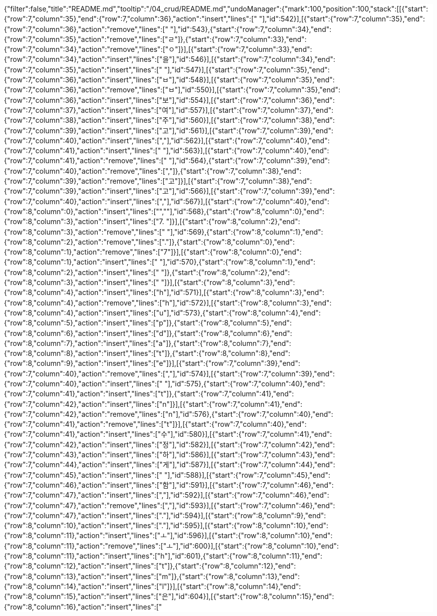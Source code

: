 {"filter":false,"title":"README.md","tooltip":"/04_crud/README.md","undoManager":{"mark":100,"position":100,"stack":[[{"start":{"row":7,"column":35},"end":{"row":7,"column":36},"action":"insert","lines":[" "],"id":542}],[{"start":{"row":7,"column":35},"end":{"row":7,"column":36},"action":"remove","lines":[" "],"id":543},{"start":{"row":7,"column":34},"end":{"row":7,"column":35},"action":"remove","lines":["ㄹ"]},{"start":{"row":7,"column":33},"end":{"row":7,"column":34},"action":"remove","lines":["ㅇ"]}],[{"start":{"row":7,"column":33},"end":{"row":7,"column":34},"action":"insert","lines":["을"],"id":546}],[{"start":{"row":7,"column":34},"end":{"row":7,"column":35},"action":"insert","lines":[" "],"id":547}],[{"start":{"row":7,"column":35},"end":{"row":7,"column":36},"action":"insert","lines":["ㅂ"],"id":548}],[{"start":{"row":7,"column":35},"end":{"row":7,"column":36},"action":"remove","lines":["ㅂ"],"id":550}],[{"start":{"row":7,"column":35},"end":{"row":7,"column":36},"action":"insert","lines":["보"],"id":554}],[{"start":{"row":7,"column":36},"end":{"row":7,"column":37},"action":"insert","lines":["여"],"id":557}],[{"start":{"row":7,"column":37},"end":{"row":7,"column":38},"action":"insert","lines":["주"],"id":560}],[{"start":{"row":7,"column":38},"end":{"row":7,"column":39},"action":"insert","lines":["고"],"id":561}],[{"start":{"row":7,"column":39},"end":{"row":7,"column":40},"action":"insert","lines":[","],"id":562}],[{"start":{"row":7,"column":40},"end":{"row":7,"column":41},"action":"insert","lines":[" "],"id":563}],[{"start":{"row":7,"column":40},"end":{"row":7,"column":41},"action":"remove","lines":[" "],"id":564},{"start":{"row":7,"column":39},"end":{"row":7,"column":40},"action":"remove","lines":[","]},{"start":{"row":7,"column":38},"end":{"row":7,"column":39},"action":"remove","lines":["고"]}],[{"start":{"row":7,"column":38},"end":{"row":7,"column":39},"action":"insert","lines":["고"],"id":566}],[{"start":{"row":7,"column":39},"end":{"row":7,"column":40},"action":"insert","lines":[","],"id":567}],[{"start":{"row":7,"column":40},"end":{"row":8,"column":0},"action":"insert","lines":["",""],"id":568},{"start":{"row":8,"column":0},"end":{"row":8,"column":3},"action":"insert","lines":["7. "]}],[{"start":{"row":8,"column":2},"end":{"row":8,"column":3},"action":"remove","lines":[" "],"id":569},{"start":{"row":8,"column":1},"end":{"row":8,"column":2},"action":"remove","lines":["."]},{"start":{"row":8,"column":0},"end":{"row":8,"column":1},"action":"remove","lines":["7"]}],[{"start":{"row":8,"column":0},"end":{"row":8,"column":1},"action":"insert","lines":[" "],"id":570},{"start":{"row":8,"column":1},"end":{"row":8,"column":2},"action":"insert","lines":[" "]},{"start":{"row":8,"column":2},"end":{"row":8,"column":3},"action":"insert","lines":[" "]}],[{"start":{"row":8,"column":3},"end":{"row":8,"column":4},"action":"insert","lines":["h"],"id":571}],[{"start":{"row":8,"column":3},"end":{"row":8,"column":4},"action":"remove","lines":["h"],"id":572}],[{"start":{"row":8,"column":3},"end":{"row":8,"column":4},"action":"insert","lines":["u"],"id":573},{"start":{"row":8,"column":4},"end":{"row":8,"column":5},"action":"insert","lines":["p"]},{"start":{"row":8,"column":5},"end":{"row":8,"column":6},"action":"insert","lines":["d"]},{"start":{"row":8,"column":6},"end":{"row":8,"column":7},"action":"insert","lines":["a"]},{"start":{"row":8,"column":7},"end":{"row":8,"column":8},"action":"insert","lines":["t"]},{"start":{"row":8,"column":8},"end":{"row":8,"column":9},"action":"insert","lines":["e"]}],[{"start":{"row":7,"column":39},"end":{"row":7,"column":40},"action":"remove","lines":[","],"id":574}],[{"start":{"row":7,"column":39},"end":{"row":7,"column":40},"action":"insert","lines":[" "],"id":575},{"start":{"row":7,"column":40},"end":{"row":7,"column":41},"action":"insert","lines":["t"]},{"start":{"row":7,"column":41},"end":{"row":7,"column":42},"action":"insert","lines":["n"]}],[{"start":{"row":7,"column":41},"end":{"row":7,"column":42},"action":"remove","lines":["n"],"id":576},{"start":{"row":7,"column":40},"end":{"row":7,"column":41},"action":"remove","lines":["t"]}],[{"start":{"row":7,"column":40},"end":{"row":7,"column":41},"action":"insert","lines":["수"],"id":580}],[{"start":{"row":7,"column":41},"end":{"row":7,"column":42},"action":"insert","lines":["정"],"id":582}],[{"start":{"row":7,"column":42},"end":{"row":7,"column":43},"action":"insert","lines":["하"],"id":586}],[{"start":{"row":7,"column":43},"end":{"row":7,"column":44},"action":"insert","lines":["게"],"id":587}],[{"start":{"row":7,"column":44},"end":{"row":7,"column":45},"action":"insert","lines":[" "],"id":588}],[{"start":{"row":7,"column":45},"end":{"row":7,"column":46},"action":"insert","lines":["함"],"id":591}],[{"start":{"row":7,"column":46},"end":{"row":7,"column":47},"action":"insert","lines":[","],"id":592}],[{"start":{"row":7,"column":46},"end":{"row":7,"column":47},"action":"remove","lines":[","],"id":593}],[{"start":{"row":7,"column":46},"end":{"row":7,"column":47},"action":"insert","lines":["."],"id":594}],[{"start":{"row":8,"column":9},"end":{"row":8,"column":10},"action":"insert","lines":["."],"id":595}],[{"start":{"row":8,"column":10},"end":{"row":8,"column":11},"action":"insert","lines":["ㅗ"],"id":596}],[{"start":{"row":8,"column":10},"end":{"row":8,"column":11},"action":"remove","lines":["ㅗ"],"id":600}],[{"start":{"row":8,"column":10},"end":{"row":8,"column":11},"action":"insert","lines":["h"],"id":601},{"start":{"row":8,"column":11},"end":{"row":8,"column":12},"action":"insert","lines":["t"]},{"start":{"row":8,"column":12},"end":{"row":8,"column":13},"action":"insert","lines":["m"]},{"start":{"row":8,"column":13},"end":{"row":8,"column":14},"action":"insert","lines":["l"]}],[{"start":{"row":8,"column":14},"end":{"row":8,"column":15},"action":"insert","lines":["은"],"id":604}],[{"start":{"row":8,"column":15},"end":{"row":8,"column":16},"action":"insert","lines":["